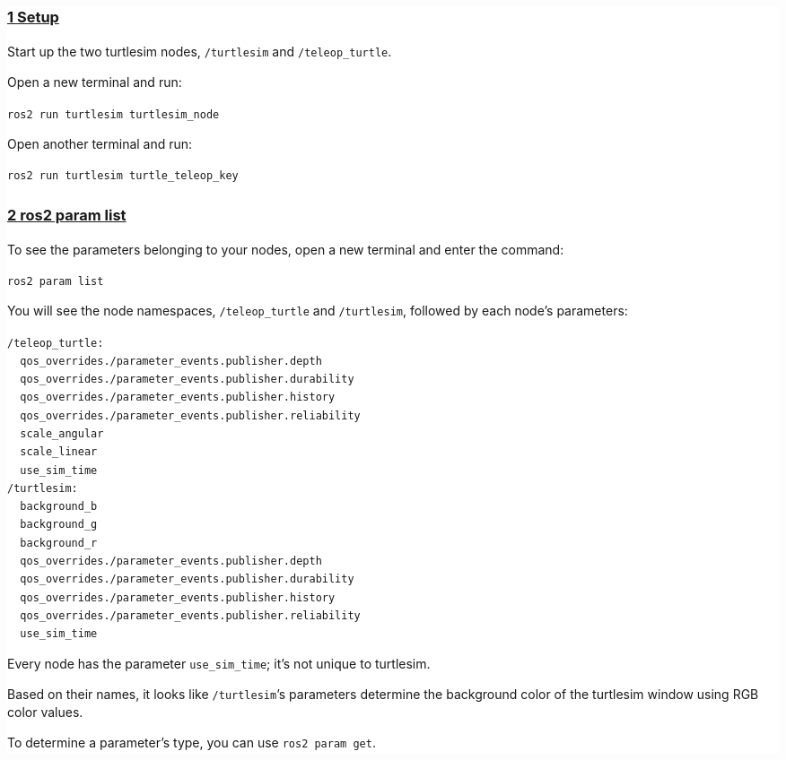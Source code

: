 ### **[1 Setup](https://docs.ros.org/en/humble/Tutorials/Beginner-CLI-Tools/Understanding-ROS2-Parameters/Understanding-ROS2-Parameters.html#id4)**

Start up the two turtlesim nodes, `/turtlesim` and `/teleop_turtle`.

Open a new terminal and run:

```bash
ros2 run turtlesim turtlesim_node
```

Open another terminal and run:

```bash
ros2 run turtlesim turtle_teleop_key
```

### **[2 ros2 param list](https://docs.ros.org/en/humble/Tutorials/Beginner-CLI-Tools/Understanding-ROS2-Parameters/Understanding-ROS2-Parameters.html#id5)**

To see the parameters belonging to your nodes, open a new terminal and enter the command:

```bash
ros2 param list
```

You will see the node namespaces, `/teleop_turtle` and `/turtlesim`, followed by each node’s parameters:

```bash
/teleop_turtle:
  qos_overrides./parameter_events.publisher.depth
  qos_overrides./parameter_events.publisher.durability
  qos_overrides./parameter_events.publisher.history
  qos_overrides./parameter_events.publisher.reliability
  scale_angular
  scale_linear
  use_sim_time
/turtlesim:
  background_b
  background_g
  background_r
  qos_overrides./parameter_events.publisher.depth
  qos_overrides./parameter_events.publisher.durability
  qos_overrides./parameter_events.publisher.history
  qos_overrides./parameter_events.publisher.reliability
  use_sim_time
```

Every node has the parameter `use_sim_time`; it’s not unique to turtlesim.

Based on their names, it looks like `/turtlesim`’s parameters determine the background color of the turtlesim window using RGB color values.

To determine a parameter’s type, you can use `ros2 param get`.
